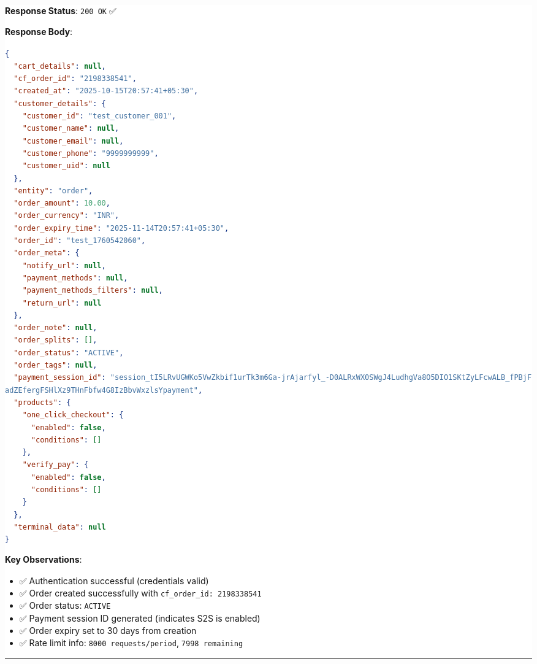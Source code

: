 **Response Status**: `200 OK` ✅

**Response Body**:
```json
{
  "cart_details": null,
  "cf_order_id": "2198338541",
  "created_at": "2025-10-15T20:57:41+05:30",
  "customer_details": {
    "customer_id": "test_customer_001",
    "customer_name": null,
    "customer_email": null,
    "customer_phone": "9999999999",
    "customer_uid": null
  },
  "entity": "order",
  "order_amount": 10.00,
  "order_currency": "INR",
  "order_expiry_time": "2025-11-14T20:57:41+05:30",
  "order_id": "test_1760542060",
  "order_meta": {
    "notify_url": null,
    "payment_methods": null,
    "payment_methods_filters": null,
    "return_url": null
  },
  "order_note": null,
  "order_splits": [],
  "order_status": "ACTIVE",
  "order_tags": null,
  "payment_session_id": "session_tI5LRvUGWKo5VwZkbif1urTk3m6Ga-jrAjarfyl_-D0ALRxWX0SWgJ4LudhgVa8O5DIO1SKtZyLFcwALB_fPBjFadZEfergFSHlXz9THnFbfw4G8IzBbvWxzlsYpayment",
  "products": {
    "one_click_checkout": {
      "enabled": false,
      "conditions": []
    },
    "verify_pay": {
      "enabled": false,
      "conditions": []
    }
  },
  "terminal_data": null
}
```

**Key Observations**:
- ✅ Authentication successful (credentials valid)
- ✅ Order created successfully with `cf_order_id: 2198338541`
- ✅ Order status: `ACTIVE`
- ✅ Payment session ID generated (indicates S2S is enabled)
- ✅ Order expiry set to 30 days from creation
- ✅ Rate limit info: `8000 requests/period`, `7998 remaining`

---